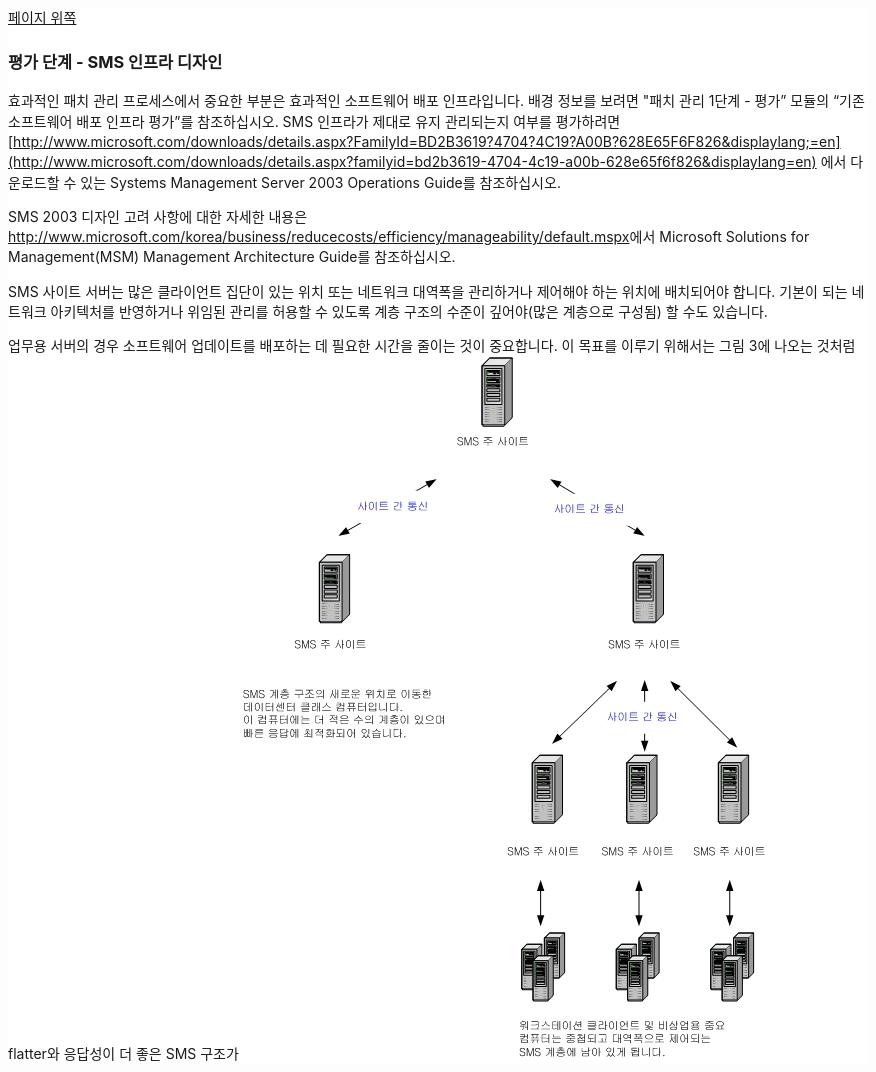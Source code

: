 [](#mainsection)[페이지 위쪽](#mainsection)

### 평가 단계 - SMS 인프라 디자인

효과적인 패치 관리 프로세스에서 중요한 부분은 효과적인 소프트웨어 배포 인프라입니다. 배경 정보를 보려면 "패치 관리 1단계 - 평가” 모듈의 “기존 소프트웨어 배포 인프라 평가”를 참조하십시오. SMS 인프라가 제대로 유지 관리되는지 여부를 평가하려면 [http://www.microsoft.com/downloads/details.aspx?FamilyId=BD2B3619?4704?4C19?A00B?628E65F6F826&displaylang;=en](http://www.microsoft.com/downloads/details.aspx?familyid=bd2b3619-4704-4c19-a00b-628e65f6f826&displaylang=en) 에서 다운로드할 수 있는 Systems Management Server 2003 Operations Guide를 참조하십시오.

SMS 2003 디자인 고려 사항에 대한 자세한 내용은 <http://www.microsoft.com/korea/business/reducecosts/efficiency/manageability/default.mspx>에서 Microsoft Solutions for Management(MSM) Management Architecture Guide를 참조하십시오.

SMS 사이트 서버는 많은 클라이언트 집단이 있는 위치 또는 네트워크 대역폭을 관리하거나 제어해야 하는 위치에 배치되어야 합니다. 기본이 되는 네트워크 아키텍처를 반영하거나 위임된 관리를 허용할 수 있도록 계층 구조의 수준이 깊어야(많은 계층으로 구성됨) 할 수도 있습니다.

업무용 서버의 경우 소프트웨어 업데이트를 배포하는 데 필요한 시간을 줄이는 것이 중요합니다. 이 목표를 이루기 위해서는 그림 3에 나오는 것처럼 flatter와 응답성이 더 좋은 SMS 구조가
![](images/Dd547993.SGFG19903(ko-kr,TechNet.10).jpg)

